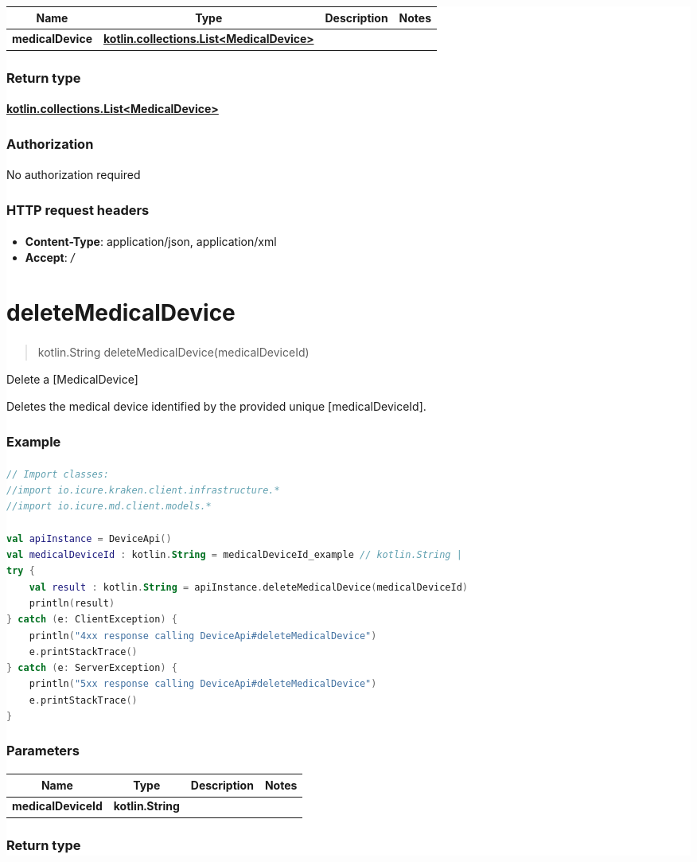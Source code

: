 Name | Type | Description  | Notes
------------- | ------------- | ------------- | -------------
 **medicalDevice** | [**kotlin.collections.List&lt;MedicalDevice&gt;**](MedicalDevice.md)|  |

### Return type

[**kotlin.collections.List&lt;MedicalDevice&gt;**](MedicalDevice.md)

### Authorization

No authorization required

### HTTP request headers

 - **Content-Type**: application/json, application/xml
 - **Accept**: */*

<a name="deleteMedicalDevice"></a>
# **deleteMedicalDevice**
> kotlin.String deleteMedicalDevice(medicalDeviceId)

Delete a [MedicalDevice]

Deletes the medical device identified by the provided unique [medicalDeviceId].

### Example
```kotlin
// Import classes:
//import io.icure.kraken.client.infrastructure.*
//import io.icure.md.client.models.*

val apiInstance = DeviceApi()
val medicalDeviceId : kotlin.String = medicalDeviceId_example // kotlin.String | 
try {
    val result : kotlin.String = apiInstance.deleteMedicalDevice(medicalDeviceId)
    println(result)
} catch (e: ClientException) {
    println("4xx response calling DeviceApi#deleteMedicalDevice")
    e.printStackTrace()
} catch (e: ServerException) {
    println("5xx response calling DeviceApi#deleteMedicalDevice")
    e.printStackTrace()
}
```

### Parameters

Name | Type | Description  | Notes
------------- | ------------- | ------------- | -------------
 **medicalDeviceId** | **kotlin.String**|  |

### Return type
